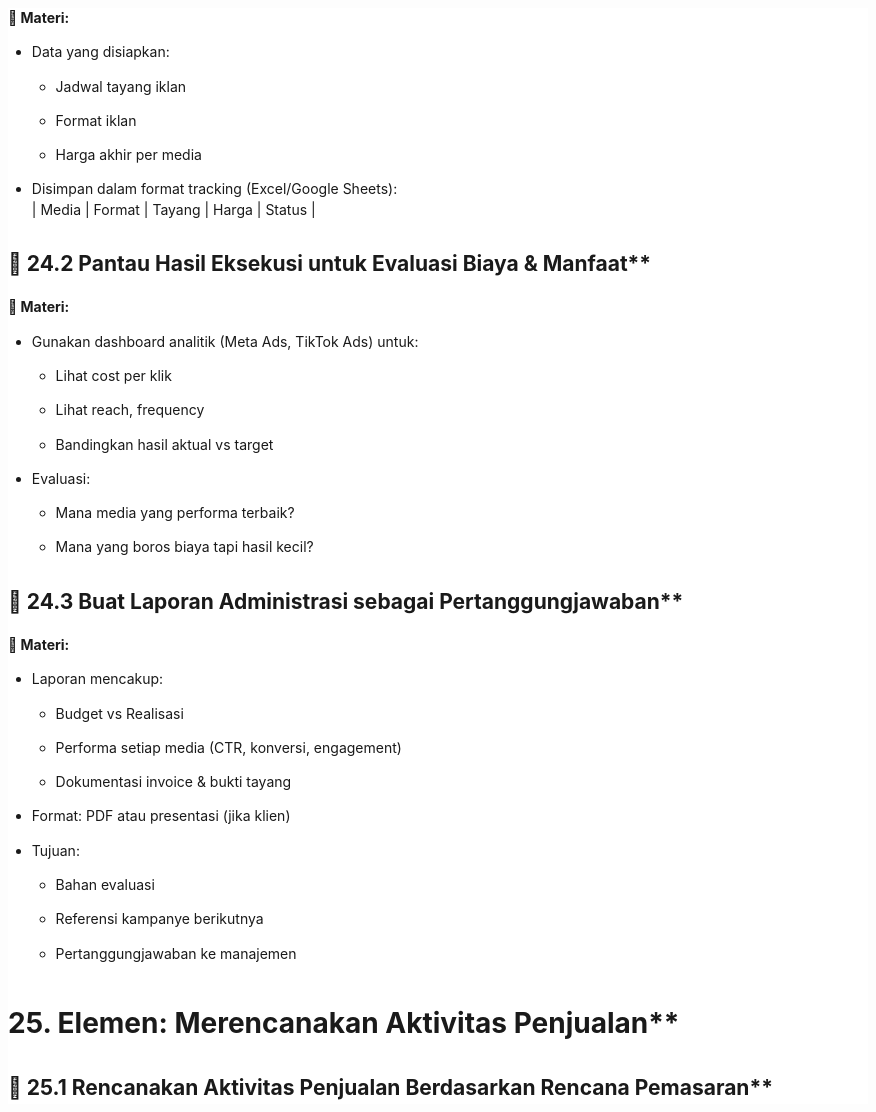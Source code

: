 **🧠 Materi:**

- Data yang disiapkan:

  - Jadwal tayang iklan

  - Format iklan

  - Harga akhir per media

- Disimpan dalam format tracking (Excel/Google Sheets):  
  \| Media \| Format \| Tayang \| Harga \| Status \|

## 📌 24.2 Pantau Hasil Eksekusi untuk Evaluasi Biaya & Manfaat**

**🧠 Materi:**

- Gunakan dashboard analitik (Meta Ads, TikTok Ads) untuk:

  - Lihat cost per klik

  - Lihat reach, frequency

  - Bandingkan hasil aktual vs target

- Evaluasi:

  - Mana media yang performa terbaik?

  - Mana yang boros biaya tapi hasil kecil?

## 📌 24.3 Buat Laporan Administrasi sebagai Pertanggungjawaban**

**🧠 Materi:**

- Laporan mencakup:

  - Budget vs Realisasi

  - Performa setiap media (CTR, konversi, engagement)

  - Dokumentasi invoice & bukti tayang

- Format: PDF atau presentasi (jika klien)

- Tujuan:

  - Bahan evaluasi

  - Referensi kampanye berikutnya

  - Pertanggungjawaban ke manajemen

# 25. Elemen: Merencanakan Aktivitas Penjualan**

## 📌 25.1 Rencanakan Aktivitas Penjualan Berdasarkan Rencana Pemasaran**
